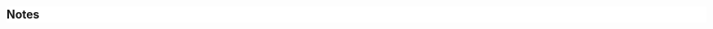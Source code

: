 
#### **Notes**
[^1]: “[The Free Press](https://eresources.nlb.gov.sg/newspapers/Digitised/Article/singfreepressa18450828-1.2.9),” *Singapore Free Press and Mercantile Advertiser*, 28 August 1845, 2. (From NewspaperSG)

[^2]: “[Annual Retrospect, 1854](https://eresources.nlb.gov.sg/newspapers/digitised/article/singfreepressa18550105-1.2.6),” *Singapore Free Press and Mercantile Advertiser*, 5 January 1855, 3. (From NewspaperSG)

[^3]: “[Notice](https://eresources.nlb.gov.sg/newspapers/digitised/article/singfreepressa18580506-1.2.3.5),” *Singapore Free Press and Mercantile Advertiser*, 6 May 1858, 2. (From NewspaperSG)

[^4]: “[The Singapore Free Press](https://eresources.nlb.gov.sg/newspapers/Digitised/Article/singfreepressa18611205-1.2.4),” *Singapore Free Press and Mercantile Advertiser*, 5 December 1861, 3; “[Our Ice Supply](https://eresources.nlb.gov.sg/newspapers/Digitised/Article/straitstimes18650826-1.2.3),” *Straits Times*, 26 August 1865, 1. (From NewspaperSG)

[^5]: “[Singapore Ice Works](https://eresources.nlb.gov.sg/newspapers/Digitised/Article/straitstimes18610810-1.2.35.5),” *Straits Times*, 10 August 1861, 4. (From NewspaperSG); “[Singapore Ice Works River Valley Road](https://eresources.nlb.gov.sg/newspapers/digitised/article/singdailytimes18780424-1.2.11.1),” *Singapore Daily Times*, 24 April 1878, 1; “[The Singapore Free Press](https://eresources.nlb.gov.sg/newspapers/Digitised/Article/singfreepressa18611205-1.2.4).”  

[^6]: “[The Singapore Free Press](https://eresources.nlb.gov.sg/newspapers/Digitised/Article/singfreepressa18611205-1.2.4)”; “[Our Ice Supply](https://eresources.nlb.gov.sg/newspapers/Digitised/Article/straitstimes18650826-1.2.3).”

[^7]: Ismail Kassim, “[Godown Was a Huge Fridge](https://eresources.nlb.gov.sg/newspapers/Digitised/Article/newnation19750125-1.2.18.15),” *New Nation*, 25 January 1975, 12; Sharon Yeo, “[Step Nearer That Dream](https://eresources.nlb.gov.sg/newspapers/Digitised/Article/straitstimes19810404-1.2.140.2),” *Straits Times*, 4 April 1981, 1. (From NewspaperSG)

[^8]: “[Straits Ice Company](https://eresources.nlb.gov.sg/newspapers/digitised/article/singdailytimes18810216-1.2.8.3),” *Singapore Daily Times*, 16 February 1881, 2. (From NewspaperSG)

[^9]: “[Reuter’s Telegram](https://eresources.nlb.gov.sg/newspapers/Digitised/Article/singdailytimes18820616-1.2.9.2),” *Singapore Daily Times*, 16 June 1882, 2; “[Singapore Ice Works and Straits Ice Company](https://eresources.nlb.gov.sg/newspapers/digitised/article/singdailytimes18820620-1.2.8.4),” *Singapore Daily Times*, 20 June 1882, 2. (From NewspaperSG)

[^10]: “[Municipal Commission](https://eresources.nlb.gov.sg/newspapers/digitised/article/singfreepresswk18911229-1.2.54),” *Singapore Free Press and Mercantile Advertiser*, 29 December 1891, 10; “[A Visit to the New Singapore Ice Works](https://eresources.nlb.gov.sg/newspapers/Digitised/Article/singfreepresswk18980303-1.2.111),” *Singapore Free Press and Mercantile Advertiser (Weekly)*, 3 March 1898, 145. (From NewspaperSG)

[^11]: Victor R. Savage and Brenda S.A. Yeoh, [*Singapore Street Names: A Study of Toponymics*](https://eservice.nlb.gov.sg/redir/itemdetails?bid=205854725) (Singapore: Marshall Cavendish Editions, 2023), 396–97. (From National Library, Singapore, call no. RSING 915.9570014 SAV-[TRA]); “[In Pictures: Sungei Road Through the Years](https://www.straitstimes.com/multimedia/photos/in-pictures-sungei-road-through-the-years)”, *Straits Times*, 5 July 2017, https://www.straitstimes.com/multimedia/photos/in-pictures-sungei-road-through-the-years.  

[^12]: “[Local Industries](https://eresources.nlb.gov.sg/newspapers/digitised/article/straitsbudget18970105-1.2.38),” *Straits Budget*, 5 January 1897, 3. (From NewspaperSG)

[^13]: “[Cold Storage (Nov. 30th)](https://eresources.nlb.gov.sg/newspapers/Digitised/Article/singfreepresswk18981201-1.2.11),” *Singapore Free Press and Mercantile Advertiser (Weekly)*, 1 December 1898, 2. (From NewspaperSG)

[^14]: Cold Storage Holdings (Singapore), [*The Cold Storage Group of Companies 1903–1978*](https://eservice.nlb.gov.sg/redir/itemdetails?bid=4181943) (Singapore: Cold Storage Holdings, 1978), 4. (From National Library, Singapore, call no. RCLOS 338.76413 COL); “[New Singapore Ice Works](https://eresources.nlb.gov.sg/newspapers/Digitised/Article/straitstimes19060403-1.2.41),” *Straits Times*, 3 April 1906, 5. (From NewspaperSG); K.G. Tregonning, [*The Singapore Cold Storage, 1903–1966*](https://eservice.nlb.gov.sg/redir/itemdetails?bid=4078048) (Singapore: Cold Storage Holdings Ltd, 1967), 13. (From National Library, Singapore, call no. RCLOS 664.02852 TRE)

[^15]: Goh Chor Boon, [*Technology and Entrepôt Colonialism in Singapore, 1819–1940*](https://eservice.nlb.gov.sg/redir/itemdetails?bid=200130222) (Singapore: Institute of Southeast Asian Studies, 2013), 181. (From National Library, Singapore, call no. RSING 338.064095957 GOH)

[^16]: “[The Passing of Natural Ice](https://eresources.nlb.gov.sg/newspapers/digitised/article/singfreepressb19260614-1.2.68),” *Singapore Free Press and Mercantile Advertiser*, 14 June 1926, 11. (From NewspaperSG)

[^17]: “[Notice](https://eresources.nlb.gov.sg/newspapers/Digitised/Article/singdailytimes18681105-1.2.14.3),” *Singapore Daily Times*, 16 February 1881, 2. (From NewspaperSG)

[^18]: “[Big Shipment of Refrigerators](https://eresources.nlb.gov.sg/newspapers/Digitised/Article/maltribune19360520-1.2.14),” *Malaya Tribune*, 20 May 1936, 5. (From NewspaperSG)

[^19]: “[Refreshment in Refrigeration](https://eresources.nlb.gov.sg/newspapers/digitised/article/singfreepressb19300812-1.2.129),” *Singapore Free Press and Mercantile Advertiser*, 12 August 1930, 18. (From NewspaperSG)


[^20]: Aloysius Leo De Conceicao, oral history interview by Zaleha Osman, 1 December 1998, [transcript](https://www.nas.gov.sg/archivesonline/flipviewer/publish/e/e8f9625d-115f-11e3-83d5-0050568939ad-OHC002057_013/web/html5/index.html) and MP3 audio,  Reel/Disc 13 of 22, National Archives of Singapore ([accession no. 002057](https://www.nas.gov.sg/archivesonline/oral_history_interviews/interview/002057)), 142.
[^21]: “[Our Very Own Mr Chips](https://eresources.nlb.gov.sg/newspapers/digitised/article/newnation19800309-1.2.19),” *New Nation*, 9 March 1980, 5. (From NewspaperSG)
[^22]: “[Selangor Ice Ring](https://eresources.nlb.gov.sg/newspapers/digitised/article/straitstimes19251230-1.2.72.2),” *Straits Times*, 30 December 1925, 10; “[Our Ice Supplies](https://eresources.nlb.gov.sg/newspapers/digitised/article/maltribune19150211-1.2.5.15),” *Malaya Tribune*, 11 February 1915, 5. (From NewspaperSG)
[^23]: “[A New Singapore Factory](https://eresources.nlb.gov.sg/newspapers/Digitised/Article/straitstimes19321115-1.2.139.6),” *Straits Times*, 15 November 1932, 2; “[Cold Storage Co.](https://eresources.nlb.gov.sg/newspapers/digitised/article/singfreepressb19260430-1.2.64),” *Singapore Free Press and Mercantile Advertiser*, 30 April 1926, 9. (From NewspaperSG)
[^24]: Tregonning, [*The Singapore Cold Storage*](https://eservice.nlb.gov.sg/redir/itemdetails?bid=4078048), 1903–1966, 26.
[^25]: “[Ice Production in the Tropics](https://eresources.nlb.gov.sg/newspapers/Digitised/Article/singfreepressb19320102-1.2.133.63),” *Singapore Free Press and Mercantile Advertiser*, 2 January 1932, 25; “[A New Singapore Factory](https://eresources.nlb.gov.sg/newspapers/digitised/page/straitstimes19321115-1.1.22),” *Straits Times*, 15 November 1932, 2. (From NewspaperSG)
[^26]: “[Singapore Cold Storage to Increase Capital](https://eresources.nlb.gov.sg/newspapers/digitised/article/morningtribune19480819-1.2.51),” *Morning Tribune*, 19 August 1948, 4. (From NewspaperSG)
[^27]: “[Ice Shortage Hits Fisheries](https://eresources.nlb.gov.sg/newspapers/digitised/article/freepress19470819-1.2.66),” *Singapore Free Press*, 19 August 1947, 5; “[Merchants Allege Ice Black Market](https://eresources.nlb.gov.sg/newspapers/Digitised/Article/straitstimes19470831-1.2.65),” *Straits Times*, 31 August 1947, 7; “[Ice Black-Market Is Broken](https://eresources.nlb.gov.sg/newspapers/Digitised/Article/straitstimes19490116-1.2.68),” *Straits Times*, 16 January 1949, 7. (From NewspaperSG)
[^28]: [Ice Black-Market Is Broken](https://eresources.nlb.gov.sg/newspapers/Digitised/Article/straitstimes19490116-1.2.68)”; “[Fall in Ice Prices](https://eresources.nlb.gov.sg/newspapers/digitised/article/straitstimes19490720-1.2.108),” *Straits Times*, 20 July 1949, 8; “[Ice Was Cheaper](https://eresources.nlb.gov.sg/newspapers/Digitised/Article/freepress19490723-1.2.49),” *Singapore Free Press*, 23 July 1949, 4. (From NewspaperSG)
[^29]: “[2 Groups Oppose Ice Price Rise](https://eresources.nlb.gov.sg/newspapers/digitised/article/singstandard19520624-1.2.30),” *Singapore Standard*, 24 June 1952, 2. (From NewspaperSG)
[^30]: “[Ice Men Give in on Price](https://eresources.nlb.gov.sg/newspapers/digitised/article/straitstimes19520712-1.2.109),” *Straits Times*, 12 July 1952, 7; “[So Singapore Will Get Less Fish](https://eresources.nlb.gov.sg/newspapers/digitised/article/straitstimes19520702-1.2.143),” *Straits Times*, 2 July 1952, 8. (From NewspaperSG)
[^31]: K.L. Chan, “[Co-operative for Ice Water](https://eresources.nlb.gov.sg/newspapers/digitised/article/newnation19790628-1.2.16),” *New Nation*, 28 June 1979, 3; “[Ice to Cost More for Fish Traders](https://eresources.nlb.gov.sg/newspapers/digitised/article/straitstimes19790629-1.2.37),” *Straits Times*, 29 June 1979, 9. (From NewspaperSG)
[^32]: “[Activities and Products](https://eresources.nlb.gov.sg/newspapers/Digitised/Article/straitstimes19720710-1.2.67.4),” *Straits Times*, 10 July 1972, 13; “[It’s a Problem in Singapore with Temperature in 80s](https://eresources.nlb.gov.sg/newspapers/digitised/article/freepress19590828-1.2.42),” *Singapore Free Press*, 28 August 1959, 6. (From NewspaperSG)
[^33]: “[Ice Factory Fire Sequel](https://eresources.nlb.gov.sg/newspapers/digitised/article/singfreepressb19300710-1.2.39),” *Singapore Free Press and Mercantile Advertiser*, 10 July 1930, 10. (From NewspaperSG)
[^34]: Gabriel Chen, “[Tuck Lee Ice Gets Cooler with Time](https://eresources.nlb.gov.sg/newspapers/digitised/article/straitstimes20070822-1.2.60.26.1),” *Straits Times*, 22 August 2007, 47; “[This Company Hit the Bigtime With Its Frozen Assets](https://eresources.nlb.gov.sg/newspapers/digitised/article/straitstimes20050809-1.2.123.130.3),” *Straits Times*, 9 August 2005, 90; Smita Krishnaswamy, “[Ice King Adds on Beverages](https://eresources.nlb.gov.sg/newspapers/Digitised/Article/straitstimes20090916-1.2.58.3.3),” *Straits Times*, 16 September 2009. 43. (From NewspaperSG)
[^35]: Prisca Ang, “[JM Ice Keeps Things Cool with Bots and Tech](https://eresources.nlb.gov.sg/newspapers/digitised/article/biztimes20150616-1.2.32.1),” *Business Times*, 16 June 2015, 26. (From NewspaperSG); “Profile,” JM Ice, last accessed 31 January 2024, https://www.jmice.com.sg/pages/profile.